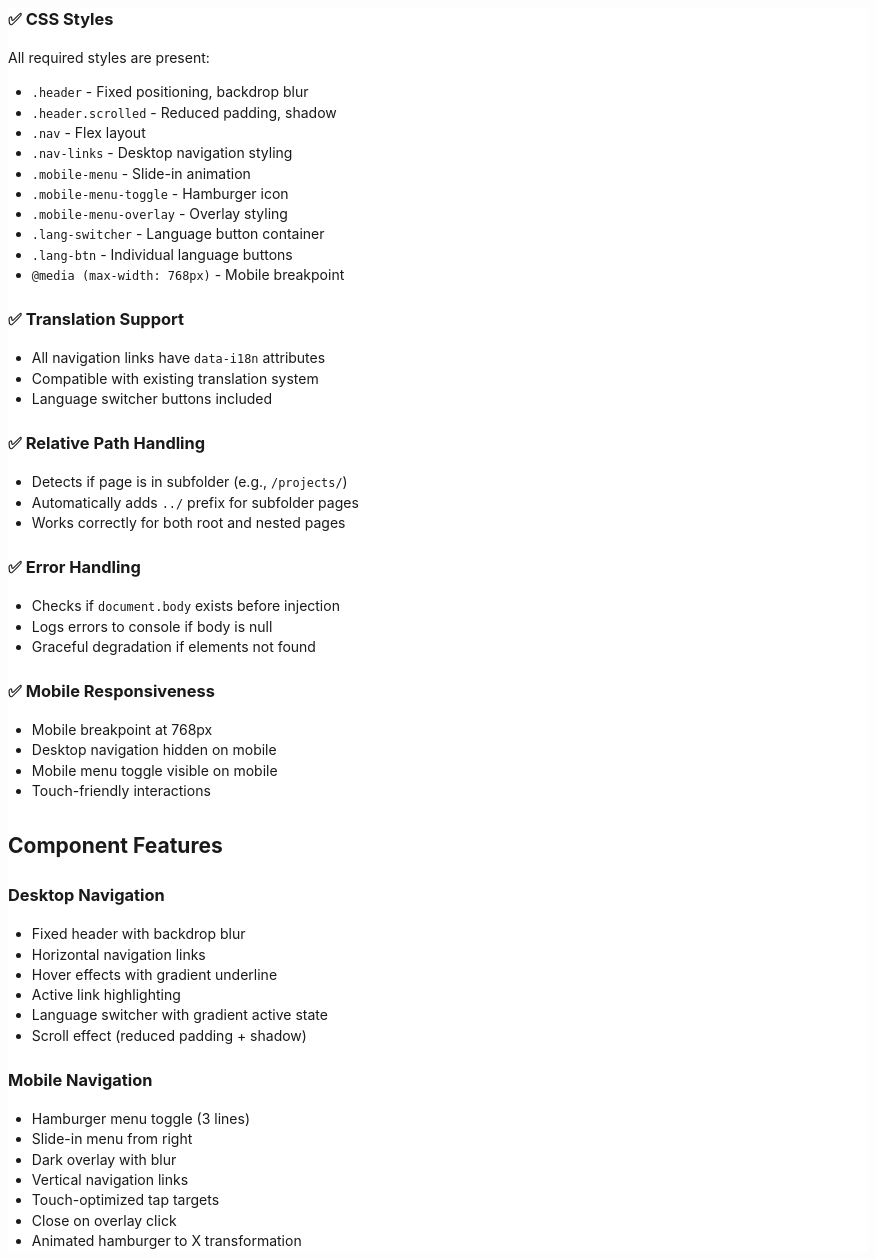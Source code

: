 ### ✅ CSS Styles
All required styles are present:
- `.header` - Fixed positioning, backdrop blur
- `.header.scrolled` - Reduced padding, shadow
- `.nav` - Flex layout
- `.nav-links` - Desktop navigation styling
- `.mobile-menu` - Slide-in animation
- `.mobile-menu-toggle` - Hamburger icon
- `.mobile-menu-overlay` - Overlay styling
- `.lang-switcher` - Language button container
- `.lang-btn` - Individual language buttons
- `@media (max-width: 768px)` - Mobile breakpoint

### ✅ Translation Support
- All navigation links have `data-i18n` attributes
- Compatible with existing translation system
- Language switcher buttons included

### ✅ Relative Path Handling
- Detects if page is in subfolder (e.g., `/projects/`)
- Automatically adds `../` prefix for subfolder pages
- Works correctly for both root and nested pages

### ✅ Error Handling
- Checks if `document.body` exists before injection
- Logs errors to console if body is null
- Graceful degradation if elements not found

### ✅ Mobile Responsiveness
- Mobile breakpoint at 768px
- Desktop navigation hidden on mobile
- Mobile menu toggle visible on mobile
- Touch-friendly interactions

## Component Features

### Desktop Navigation
- Fixed header with backdrop blur
- Horizontal navigation links
- Hover effects with gradient underline
- Active link highlighting
- Language switcher with gradient active state
- Scroll effect (reduced padding + shadow)

### Mobile Navigation
- Hamburger menu toggle (3 lines)
- Slide-in menu from right
- Dark overlay with blur
- Vertical navigation links
- Touch-optimized tap targets
- Close on overlay click
- Animated hamburger to X transformation
